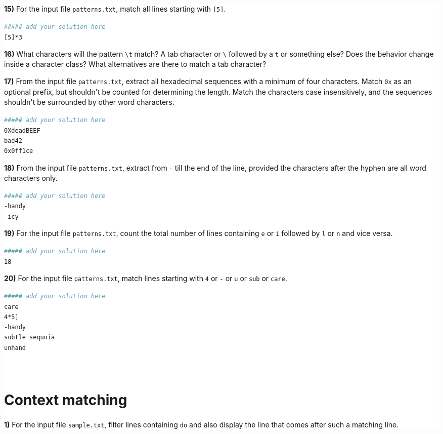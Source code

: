 **15)** For the input file `patterns.txt`, match all lines starting with `[5]`.

```bash
##### add your solution here
[5]*3
```

**16)** What characters will the pattern `\t` match? A tab character or `\` followed by a `t` or something else? Does the behavior change inside a character class? What alternatives are there to match a tab character?

**17)** From the input file `patterns.txt`, extract all hexadecimal sequences with a minimum of four characters. Match `0x` as an optional prefix, but shouldn't be counted for determining the length. Match the characters case insensitively, and the sequences shouldn't be surrounded by other word characters.

```bash
##### add your solution here
0XdeadBEEF
bad42
0x0ff1ce
```

**18)** From the input file `patterns.txt`, extract from `-` till the end of the line, provided the characters after the hyphen are all word characters only.

```bash
##### add your solution here
-handy
-icy
```

**19)** For the input file `patterns.txt`, count the total number of lines containing `e` or `i` followed by `l` or `n` and vice versa.

```bash
##### add your solution here
18
```

**20)** For the input file `patterns.txt`, match lines starting with `4` or `-` or `u` or `sub` or `care`.

```bash
##### add your solution here
care
4*5]
-handy
subtle sequoia
unhand
```

<br>

# Context matching

**1)** For the input file `sample.txt`, filter lines containing `do` and also display the line that comes after such a matching line.
